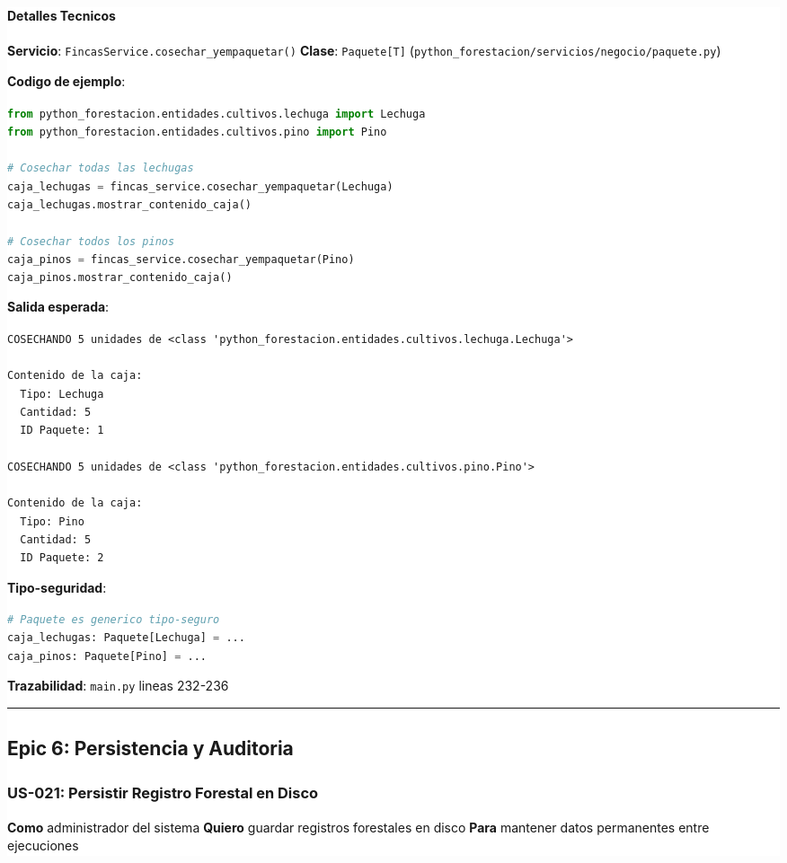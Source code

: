 #### Detalles Tecnicos

**Servicio**: `FincasService.cosechar_yempaquetar()`
**Clase**: `Paquete[T]` (`python_forestacion/servicios/negocio/paquete.py`)

**Codigo de ejemplo**:
```python
from python_forestacion.entidades.cultivos.lechuga import Lechuga
from python_forestacion.entidades.cultivos.pino import Pino

# Cosechar todas las lechugas
caja_lechugas = fincas_service.cosechar_yempaquetar(Lechuga)
caja_lechugas.mostrar_contenido_caja()

# Cosechar todos los pinos
caja_pinos = fincas_service.cosechar_yempaquetar(Pino)
caja_pinos.mostrar_contenido_caja()
```

**Salida esperada**:
```
COSECHANDO 5 unidades de <class 'python_forestacion.entidades.cultivos.lechuga.Lechuga'>

Contenido de la caja:
  Tipo: Lechuga
  Cantidad: 5
  ID Paquete: 1

COSECHANDO 5 unidades de <class 'python_forestacion.entidades.cultivos.pino.Pino'>

Contenido de la caja:
  Tipo: Pino
  Cantidad: 5
  ID Paquete: 2
```

**Tipo-seguridad**:
```python
# Paquete es generico tipo-seguro
caja_lechugas: Paquete[Lechuga] = ...
caja_pinos: Paquete[Pino] = ...
```

**Trazabilidad**: `main.py` lineas 232-236

---

## Epic 6: Persistencia y Auditoria

### US-021: Persistir Registro Forestal en Disco

**Como** administrador del sistema
**Quiero** guardar registros forestales en disco
**Para** mantener datos permanentes entre ejecuciones
